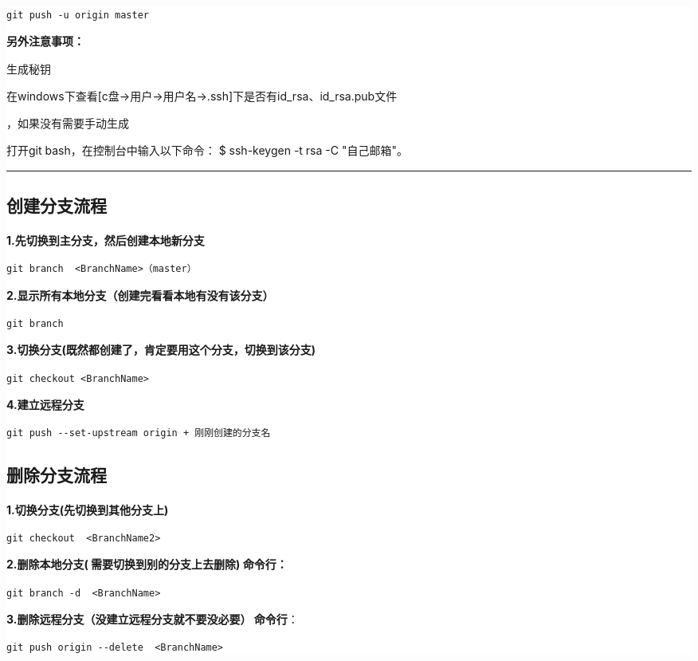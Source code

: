 ```
git push -u origin master
```

**另外注意事项：**

 生成秘钥

  在windows下查看[c盘->用户->用户名->.ssh]下是否有id_rsa、id_rsa.pub文件

，如果没有需要手动生成

  打开git bash，在控制台中输入以下命令： $ ssh-keygen -t rsa -C "自己邮箱"。

------

## 创建分支流程

**1.先切换到主分支，然后创建本地新分支**

```
git branch  <BranchName>（master）
```

**2.显示所有本地分支（创建完看看本地有没有该分支）**

```
git branch
```

**3.切换分支(既然都创建了，肯定要用这个分支，切换到该分支)**

```
git checkout <BranchName>
```

**4.建立远程分支**

```
git push --set-upstream origin + 刚刚创建的分支名 
```

## 删除分支流程

**1.切换分支(先切换到其他分支上)**

```
git checkout  <BranchName2>
```

**2.删除本地分支( 需要切换到别的分支上去删除)  命令行：** 

```
git branch -d  <BranchName>
```

**3.删除远程分支（没建立远程分支就不要没必要） 命令行**：

```
git push origin --delete  <BranchName>
```
